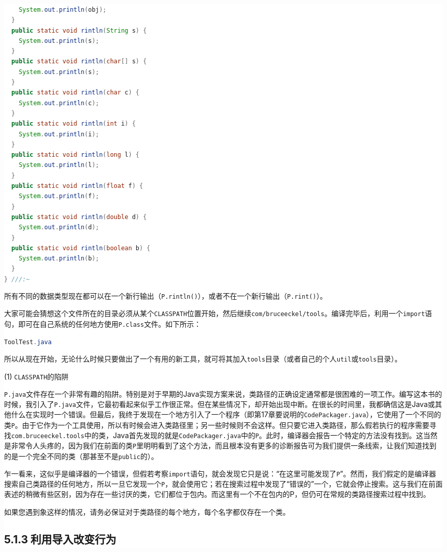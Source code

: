 ```java
    System.out.println(obj);
  }
  public static void rintln(String s) {
    System.out.println(s);
  }
  public static void rintln(char[] s) {
    System.out.println(s);
  }
  public static void rintln(char c) {
    System.out.println(c);
  }
  public static void rintln(int i) {
    System.out.println(i);
  }
  public static void rintln(long l) {
    System.out.println(l);
  }
  public static void rintln(float f) {
    System.out.println(f);
  }
  public static void rintln(double d) {
    System.out.println(d);
  }
  public static void rintln(boolean b) {
    System.out.println(b);
  }
} ///:~
```

所有不同的数据类型现在都可以在一个新行输出（`P.rintln()`），或者不在一个新行输出（`P.rint()`）。

大家可能会猜想这个文件所在的目录必须从某个`CLASSPATH`位置开始，然后继续`com/bruceeckel/tools`。编译完毕后，利用一个`import`语句，即可在自己系统的任何地方使用`P.class`文件。如下所示：

```java
ToolTest.java
```

所以从现在开始，无论什么时候只要做出了一个有用的新工具，就可将其加入`tools`目录（或者自己的个人`util`或`tools`目录）。

(1) `CLASSPATH`的陷阱

`P.java`文件存在一个非常有趣的陷阱。特别是对于早期的Java实现方案来说，类路径的正确设定通常都是很困难的一项工作。编写这本书的时候，我引入了`P.java`文件，它最初看起来似乎工作很正常。但在某些情况下，却开始出现中断。在很长的时间里，我都确信这是Java或其他什么在实现时一个错误。但最后，我终于发现在一个地方引入了一个程序（即第17章要说明的`CodePackager.java`），它使用了一个不同的类`P`。由于它作为一个工具使用，所以有时候会进入类路径里；另一些时候则不会这样。但只要它进入类路径，那么假若执行的程序需要寻找`com.bruceeckel.tools`中的类，Java首先发现的就是`CodePackager.java`中的`P`。此时，编译器会报告一个特定的方法没有找到。这当然是非常令人头疼的，因为我们在前面的类`P`里明明看到了这个方法，而且根本没有更多的诊断报告可为我们提供一条线索，让我们知道找到的是一个完全不同的类（那甚至不是`public`的）。

乍一看来，这似乎是编译器的一个错误，但假若考察`import`语句，就会发现它只是说：“在这里可能发现了`P`”。然而，我们假定的是编译器搜索自己类路径的任何地方，所以一旦它发现一个`P`，就会使用它；若在搜索过程中发现了“错误的”一个，它就会停止搜索。这与我们在前面表述的稍微有些区别，因为存在一些讨厌的类，它们都位于包内。而这里有一个不在包内的P，但仍可在常规的类路径搜索过程中找到。

如果您遇到象这样的情况，请务必保证对于类路径的每个地方，每个名字都仅存在一个类。

## 5.1.3 利用导入改变行为
